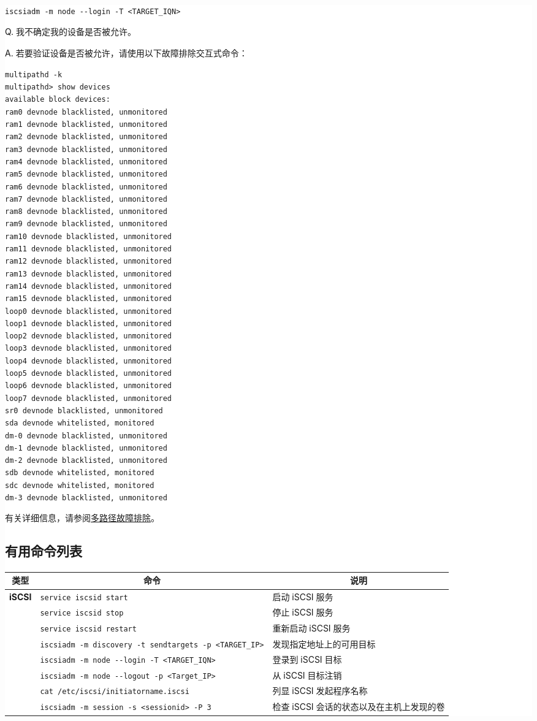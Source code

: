`iscsiadm -m node --login -T <TARGET_IQN>`


Q. 我不确定我的设备是否被允许。

A. 若要验证设备是否被允许，请使用以下故障排除交互式命令：

```console
multipathd -k
multipathd> show devices
available block devices:
ram0 devnode blacklisted, unmonitored
ram1 devnode blacklisted, unmonitored
ram2 devnode blacklisted, unmonitored
ram3 devnode blacklisted, unmonitored
ram4 devnode blacklisted, unmonitored
ram5 devnode blacklisted, unmonitored
ram6 devnode blacklisted, unmonitored
ram7 devnode blacklisted, unmonitored
ram8 devnode blacklisted, unmonitored
ram9 devnode blacklisted, unmonitored
ram10 devnode blacklisted, unmonitored
ram11 devnode blacklisted, unmonitored
ram12 devnode blacklisted, unmonitored
ram13 devnode blacklisted, unmonitored
ram14 devnode blacklisted, unmonitored
ram15 devnode blacklisted, unmonitored
loop0 devnode blacklisted, unmonitored
loop1 devnode blacklisted, unmonitored
loop2 devnode blacklisted, unmonitored
loop3 devnode blacklisted, unmonitored
loop4 devnode blacklisted, unmonitored
loop5 devnode blacklisted, unmonitored
loop6 devnode blacklisted, unmonitored
loop7 devnode blacklisted, unmonitored
sr0 devnode blacklisted, unmonitored
sda devnode whitelisted, monitored
dm-0 devnode blacklisted, unmonitored
dm-1 devnode blacklisted, unmonitored
dm-2 devnode blacklisted, unmonitored
sdb devnode whitelisted, monitored
sdc devnode whitelisted, monitored
dm-3 devnode blacklisted, unmonitored
```


有关详细信息，请参阅[多路径故障排除](https://access.redhat.com/documentation/en-us/red_hat_enterprise_linux/6/html/dm_multipath/mpio_admin-troubleshoot)。

## <a name="list-of-useful-commands"></a>有用命令列表
| 类型 | 命令 | 说明 |
| --- | --- | --- |
| **iSCSI** |`service iscsid start` |启动 iSCSI 服务 |
| &nbsp; |`service iscsid stop` |停止 iSCSI 服务 |
| &nbsp; |`service iscsid restart` |重新启动 iSCSI 服务 |
| &nbsp; |`iscsiadm -m discovery -t sendtargets -p <TARGET_IP>` |发现指定地址上的可用目标 |
| &nbsp; |`iscsiadm -m node --login -T <TARGET_IQN>` |登录到 iSCSI 目标 |
| &nbsp; |`iscsiadm -m node --logout -p <Target_IP>` |从 iSCSI 目标注销 |
| &nbsp; |`cat /etc/iscsi/initiatorname.iscsi` |列显 iSCSI 发起程序名称 |
| &nbsp; |`iscsiadm -m session -s <sessionid> -P 3` |检查 iSCSI 会话的状态以及在主机上发现的卷 |